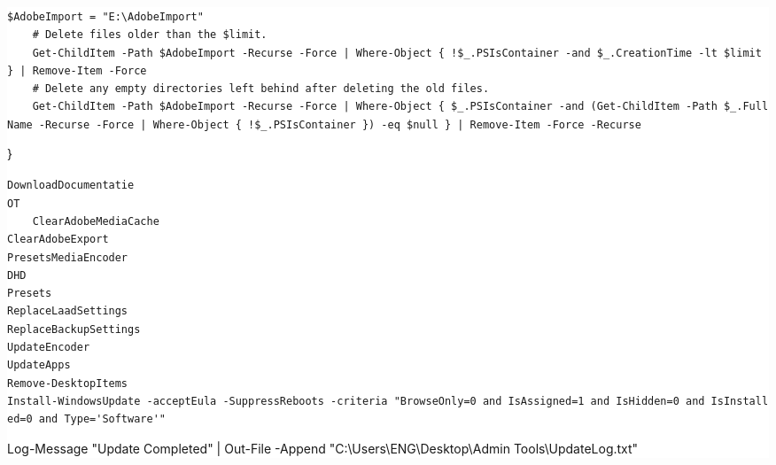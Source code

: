     $AdobeImport = "E:\AdobeImport"
        # Delete files older than the $limit.
		Get-ChildItem -Path $AdobeImport -Recurse -Force | Where-Object { !$_.PSIsContainer -and $_.CreationTime -lt $limit } | Remove-Item -Force
		# Delete any empty directories left behind after deleting the old files.
		Get-ChildItem -Path $AdobeImport -Recurse -Force | Where-Object { $_.PSIsContainer -and (Get-ChildItem -Path $_.FullName -Recurse -Force | Where-Object { !$_.PSIsContainer }) -eq $null } | Remove-Item -Force -Recurse
 }
 
	DownloadDocumentatie
	OT
    	ClearAdobeMediaCache
	ClearAdobeExport
	PresetsMediaEncoder
	DHD
	Presets
	ReplaceLaadSettings
	ReplaceBackupSettings
	UpdateEncoder
	UpdateApps
	Remove-DesktopItems
	Install-WindowsUpdate -acceptEula -SuppressReboots -criteria "BrowseOnly=0 and IsAssigned=1 and IsHidden=0 and IsInstalled=0 and Type='Software'"

Log-Message "Update Completed" | Out-File -Append "C:\Users\ENG\Desktop\Admin Tools\UpdateLog.txt"
